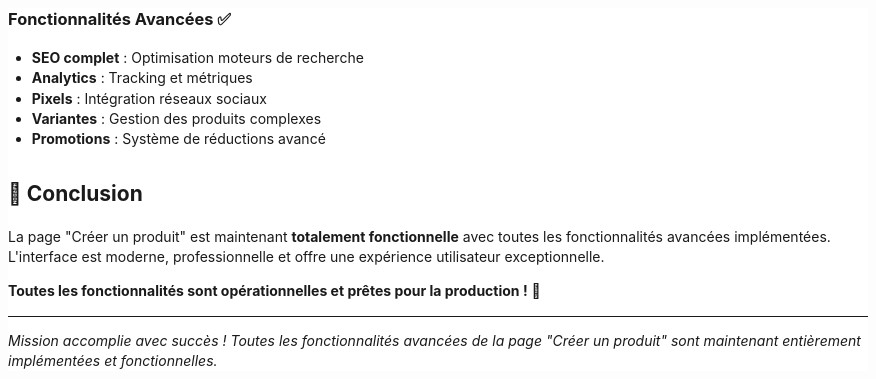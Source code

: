 ### **Fonctionnalités Avancées** ✅
- **SEO complet** : Optimisation moteurs de recherche
- **Analytics** : Tracking et métriques
- **Pixels** : Intégration réseaux sociaux
- **Variantes** : Gestion des produits complexes
- **Promotions** : Système de réductions avancé

## 🎉 Conclusion

La page "Créer un produit" est maintenant **totalement fonctionnelle** avec toutes les fonctionnalités avancées implémentées. L'interface est moderne, professionnelle et offre une expérience utilisateur exceptionnelle.

**Toutes les fonctionnalités sont opérationnelles et prêtes pour la production !** 🚀

---

*Mission accomplie avec succès ! Toutes les fonctionnalités avancées de la page "Créer un produit" sont maintenant entièrement implémentées et fonctionnelles.*
